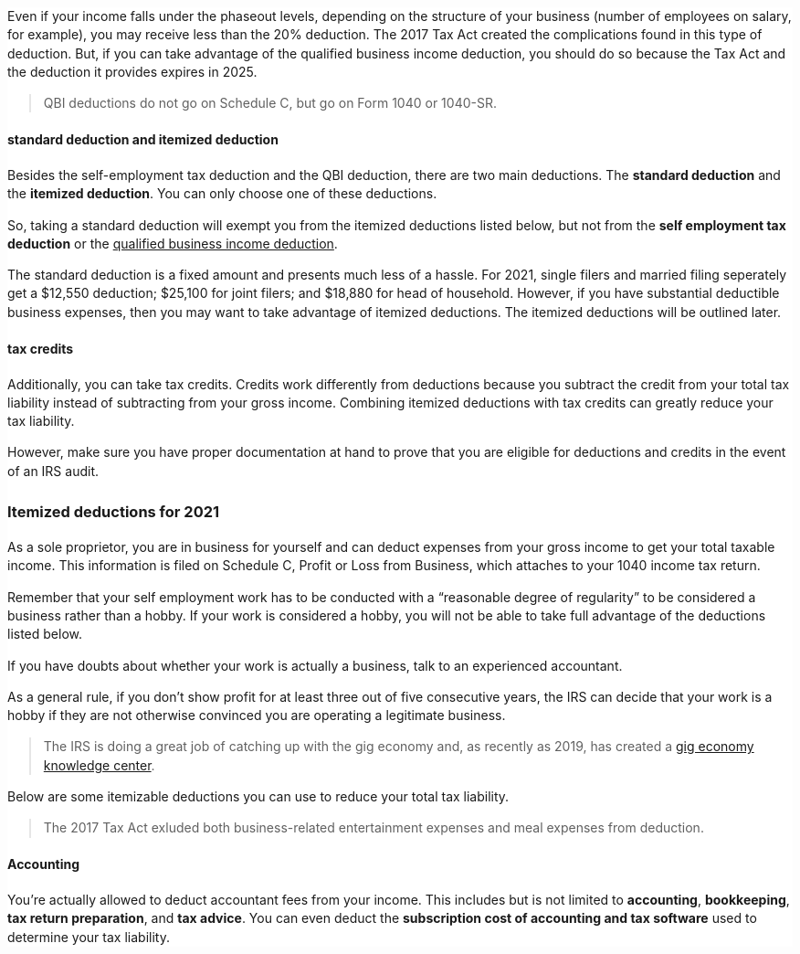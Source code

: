 Even if your income falls under the phaseout levels, depending on the structure of your business (number of employees on salary, for example), you may receive less than the 20% deduction. The 2017 Tax Act created the complications found in this type of deduction. But, if you can take advantage of the qualified business income deduction, you should do so because the Tax Act and the deduction it provides expires in 2025.
 
 > QBI deductions do not go on Schedule C, but go on Form 1040 or 1040-SR.
 
 <h4> standard deduction and itemized deduction </h4>
Besides the self-employment tax deduction and the QBI deduction, there are two main deductions. The <b>standard deduction</b> and the <b>itemized deduction</b>. You can only choose one of these deductions. 
 
 So, taking a standard deduction will exempt you from the itemized deductions listed below, but not from the <b>self employment tax deduction</b> or the [qualified business income deduction](https://www.irs.gov/newsroom/qualified-business-income-deduction). 
 
The standard deduction is a fixed amount and presents much less of a hassle. For 2021, single filers and married filing seperately get a $12,550 deduction; $25,100 for joint filers; and $18,880 for head of household. However, if you have substantial deductible business expenses, then you may want to take advantage of itemized deductions. The itemized deductions will be outlined later.
  
 <h4>tax credits</h4>
Additionally, you can take tax credits. Credits work differently from deductions because you subtract the credit from your total tax liability instead of subtracting from your gross income. Combining itemized deductions with tax credits can greatly reduce your tax liability. 
 
However, make sure you have proper documentation at hand to prove that you are eligible for deductions and credits in the event of an IRS audit. 
 
 <h3> Itemized deductions for 2021 </h3>
As a sole proprietor, you are in business for yourself and can deduct expenses from your gross income to get your total taxable income. This information is filed on Schedule C, Profit or Loss from Business, which attaches to your 1040 income tax return. 

Remember that your self employment work has to be conducted with a “reasonable degree of regularity” to be considered a business rather than a hobby. If your work is considered a hobby, you will not be able to take full advantage of the deductions listed below. 

If you have doubts about whether your work is actually a business, talk to an experienced accountant.

As a general rule, if you don’t show profit for at least three out of five consecutive years, the IRS can decide that your work is a hobby if they are not otherwise convinced you are operating a legitimate business.

> The IRS is doing a great job of catching up with the gig economy and, as recently as 2019, has created a [gig economy knowledge center](https://www.irs.gov/businessces/gig-economy-tax-center).

 Below are some itemizable deductions you can use to reduce your total tax liability.

 > The 2017 Tax Act exluded both business-related entertainment expenses and meal expenses from deduction.
 
<h4>Accounting</h4>

You’re actually allowed to deduct accountant fees from your income. This includes but is not limited to <b>accounting</b>, <b>bookkeeping</b>, <b>tax return preparation</b>, and <b>tax advice</b>. You can even deduct the <b>subscription cost of accounting and tax software</b> used to determine your tax liability. 
